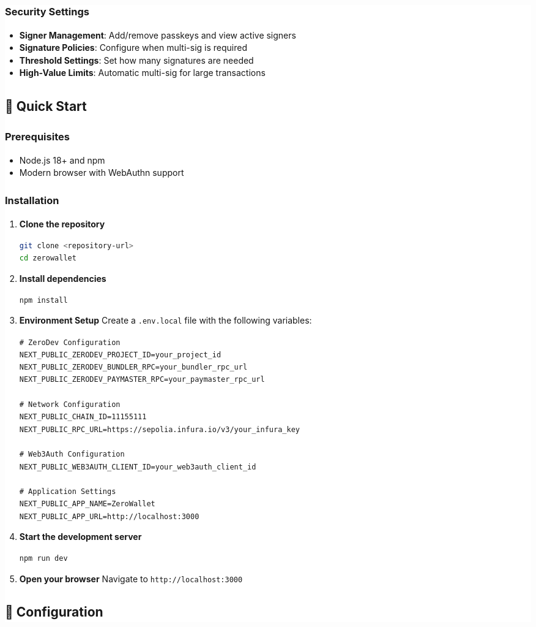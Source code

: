 ### Security Settings
- **Signer Management**: Add/remove passkeys and view active signers
- **Signature Policies**: Configure when multi-sig is required
- **Threshold Settings**: Set how many signatures are needed
- **High-Value Limits**: Automatic multi-sig for large transactions

## 🚀 Quick Start

### Prerequisites
- Node.js 18+ and npm
- Modern browser with WebAuthn support

### Installation

1. **Clone the repository**
   ```bash
   git clone <repository-url>
   cd zerowallet
   ```

2. **Install dependencies**
   ```bash
   npm install
   ```

3. **Environment Setup**
   Create a `.env.local` file with the following variables:
   ```env
   # ZeroDev Configuration
   NEXT_PUBLIC_ZERODEV_PROJECT_ID=your_project_id
   NEXT_PUBLIC_ZERODEV_BUNDLER_RPC=your_bundler_rpc_url
   NEXT_PUBLIC_ZERODEV_PAYMASTER_RPC=your_paymaster_rpc_url

   # Network Configuration
   NEXT_PUBLIC_CHAIN_ID=11155111
   NEXT_PUBLIC_RPC_URL=https://sepolia.infura.io/v3/your_infura_key

   # Web3Auth Configuration
   NEXT_PUBLIC_WEB3AUTH_CLIENT_ID=your_web3auth_client_id

   # Application Settings
   NEXT_PUBLIC_APP_NAME=ZeroWallet
   NEXT_PUBLIC_APP_URL=http://localhost:3000
   ```

4. **Start the development server**
   ```bash
   npm run dev
   ```

5. **Open your browser**
   Navigate to `http://localhost:3000`

## 🔧 Configuration
